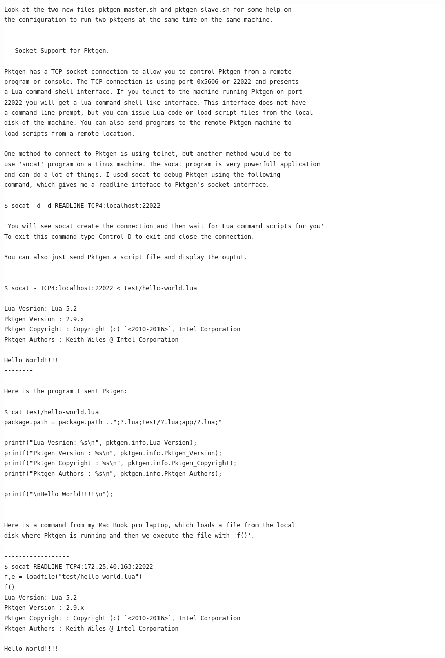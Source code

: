 ```
Look at the two new files pktgen-master.sh and pktgen-slave.sh for some help on
the configuration to run two pktgens at the same time on the same machine.

------------------------------------------------------------------------------------------
-- Socket Support for Pktgen.

Pktgen has a TCP socket connection to allow you to control Pktgen from a remote
program or console. The TCP connection is using port 0x5606 or 22022 and presents
a Lua command shell interface. If you telnet to the machine running Pktgen on port
22022 you will get a lua command shell like interface. This interface does not have
a command line prompt, but you can issue Lua code or load script files from the local
disk of the machine. You can also send programs to the remote Pktgen machine to
load scripts from a remote location.

One method to connect to Pktgen is using telnet, but another method would be to
use 'socat' program on a Linux machine. The socat program is very powerfull application
and can do a lot of things. I used socat to debug Pktgen using the following
command, which gives me a readline inteface to Pktgen's socket interface.

$ socat -d -d READLINE TCP4:localhost:22022

'You will see socat create the connection and then wait for Lua command scripts for you'
To exit this command type Control-D to exit and close the connection.

You can also just send Pktgen a script file and display the ouptut.

---------
$ socat - TCP4:localhost:22022 < test/hello-world.lua

Lua Vesrion: Lua 5.2
Pktgen Version : 2.9.x
Pktgen Copyright : Copyright (c) `<2010-2016>`, Intel Corporation
Pktgen Authors : Keith Wiles @ Intel Corporation

Hello World!!!!
--------

Here is the program I sent Pktgen:

$ cat test/hello-world.lua
package.path = package.path ..";?.lua;test/?.lua;app/?.lua;"

printf("Lua Vesrion: %s\n", pktgen.info.Lua_Version);
printf("Pktgen Version : %s\n", pktgen.info.Pktgen_Version);
printf("Pktgen Copyright : %s\n", pktgen.info.Pktgen_Copyright);
printf("Pktgen Authors : %s\n", pktgen.info.Pktgen_Authors);

printf("\nHello World!!!!\n");
-----------

Here is a command from my Mac Book pro laptop, which loads a file from the local
disk where Pktgen is running and then we execute the file with 'f()'.

------------------
$ socat READLINE TCP4:172.25.40.163:22022
f,e = loadfile("test/hello-world.lua")
f()
Lua Version: Lua 5.2
Pktgen Version : 2.9.x
Pktgen Copyright : Copyright (c) `<2010-2016>`, Intel Corporation
Pktgen Authors : Keith Wiles @ Intel Corporation

Hello World!!!!
```